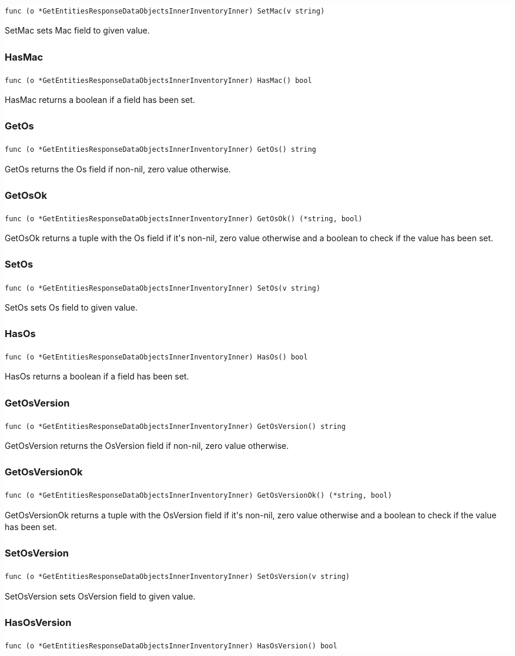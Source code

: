 `func (o *GetEntitiesResponseDataObjectsInnerInventoryInner) SetMac(v string)`

SetMac sets Mac field to given value.

### HasMac

`func (o *GetEntitiesResponseDataObjectsInnerInventoryInner) HasMac() bool`

HasMac returns a boolean if a field has been set.

### GetOs

`func (o *GetEntitiesResponseDataObjectsInnerInventoryInner) GetOs() string`

GetOs returns the Os field if non-nil, zero value otherwise.

### GetOsOk

`func (o *GetEntitiesResponseDataObjectsInnerInventoryInner) GetOsOk() (*string, bool)`

GetOsOk returns a tuple with the Os field if it's non-nil, zero value otherwise
and a boolean to check if the value has been set.

### SetOs

`func (o *GetEntitiesResponseDataObjectsInnerInventoryInner) SetOs(v string)`

SetOs sets Os field to given value.

### HasOs

`func (o *GetEntitiesResponseDataObjectsInnerInventoryInner) HasOs() bool`

HasOs returns a boolean if a field has been set.

### GetOsVersion

`func (o *GetEntitiesResponseDataObjectsInnerInventoryInner) GetOsVersion() string`

GetOsVersion returns the OsVersion field if non-nil, zero value otherwise.

### GetOsVersionOk

`func (o *GetEntitiesResponseDataObjectsInnerInventoryInner) GetOsVersionOk() (*string, bool)`

GetOsVersionOk returns a tuple with the OsVersion field if it's non-nil, zero value otherwise
and a boolean to check if the value has been set.

### SetOsVersion

`func (o *GetEntitiesResponseDataObjectsInnerInventoryInner) SetOsVersion(v string)`

SetOsVersion sets OsVersion field to given value.

### HasOsVersion

`func (o *GetEntitiesResponseDataObjectsInnerInventoryInner) HasOsVersion() bool`
